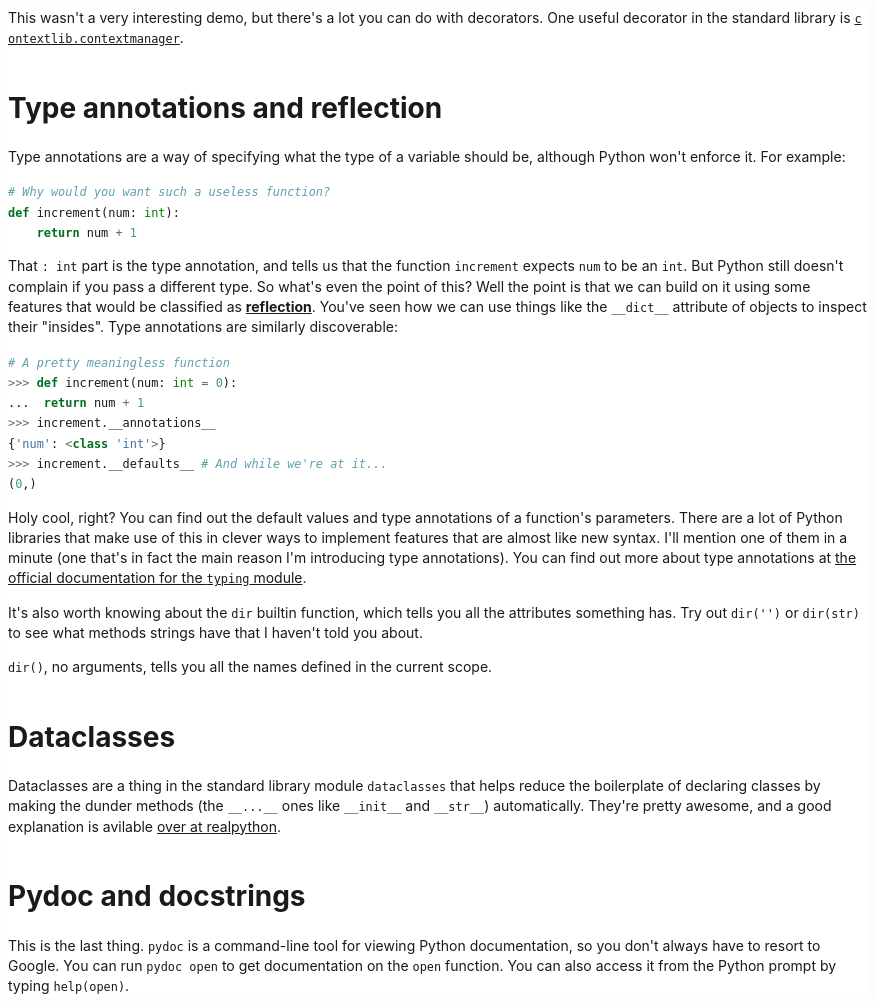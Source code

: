 This wasn't a very interesting demo, but there's a lot you can do with decorators. One useful decorator in the standard library is [`contextlib.contextmanager`](https://docs.python.org/3/library/contextlib.html).

# Type annotations and reflection

Type annotations are a way of specifying what the type of a variable should be, although Python won't enforce it. For example:
```python
# Why would you want such a useless function?
def increment(num: int):
	return num + 1
```
That `: int` part is the type annotation, and tells us that the function `increment` expects `num` to be an `int`. But Python still doesn't complain if you pass a different type. So what's even the point of this? Well the point is that we can build on it using some features that would be classified as [**reflection**](https://en.wikipedia.org/wiki/Reflection_(computer_programming)). You've seen how we can use things like the `__dict__` attribute of objects to inspect their "insides". Type annotations are similarly discoverable:
```python
# A pretty meaningless function
>>> def increment(num: int = 0):
...	 return num + 1
>>> increment.__annotations__
{'num': <class 'int'>}
>>> increment.__defaults__ # And while we're at it...
(0,)
```
Holy cool, right? You can find out the default values and type annotations of a function's parameters. There are a lot of Python libraries that make use of this in clever ways to implement features that are almost like new syntax. I'll mention one of them in a minute (one that's in fact the main reason I'm introducing type annotations). You can find out more about type annotations at [the official documentation for the `typing` module](https://docs.python.org/3/library/typing.html).

It's also worth knowing about the `dir` builtin function, which tells you all the attributes something has. Try out `dir('')` or `dir(str)` to see what methods strings have that I haven't told you about.

`dir()`, no arguments, tells you all the names defined in the current scope.

# Dataclasses

Dataclasses are a thing in the standard library module `dataclasses` that helps reduce the boilerplate of declaring classes by making the dunder methods (the `__...__` ones like `__init__` and `__str__`) automatically. They're pretty awesome, and a good explanation is avilable [over at realpython](https://realpython.com/python-data-classes/).

# Pydoc and docstrings

This is the last thing. `pydoc` is a command-line tool for viewing Python documentation, so you don't always have to resort to Google. You can run `pydoc open` to get documentation on the `open` function. You can also access it from the Python prompt by typing `help(open)`.
